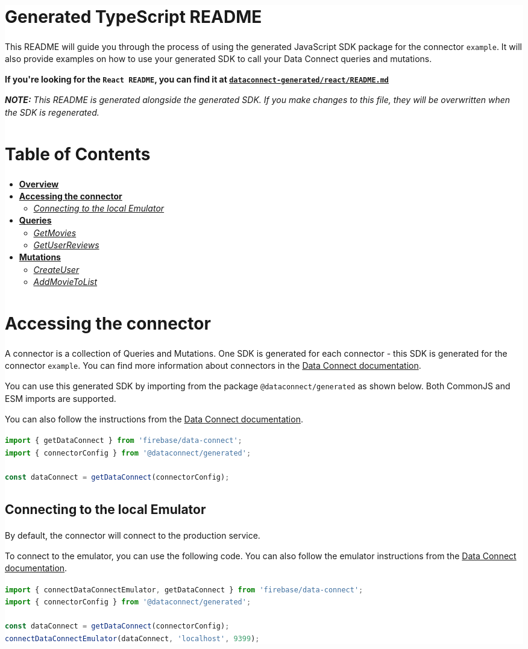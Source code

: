 # Generated TypeScript README
This README will guide you through the process of using the generated JavaScript SDK package for the connector `example`. It will also provide examples on how to use your generated SDK to call your Data Connect queries and mutations.

**If you're looking for the `React README`, you can find it at [`dataconnect-generated/react/README.md`](./react/README.md)**

***NOTE:** This README is generated alongside the generated SDK. If you make changes to this file, they will be overwritten when the SDK is regenerated.*

# Table of Contents
- [**Overview**](#generated-javascript-readme)
- [**Accessing the connector**](#accessing-the-connector)
  - [*Connecting to the local Emulator*](#connecting-to-the-local-emulator)
- [**Queries**](#queries)
  - [*GetMovies*](#getmovies)
  - [*GetUserReviews*](#getuserreviews)
- [**Mutations**](#mutations)
  - [*CreateUser*](#createuser)
  - [*AddMovieToList*](#addmovietolist)

# Accessing the connector
A connector is a collection of Queries and Mutations. One SDK is generated for each connector - this SDK is generated for the connector `example`. You can find more information about connectors in the [Data Connect documentation](https://firebase.google.com/docs/data-connect#how-does).

You can use this generated SDK by importing from the package `@dataconnect/generated` as shown below. Both CommonJS and ESM imports are supported.

You can also follow the instructions from the [Data Connect documentation](https://firebase.google.com/docs/data-connect/web-sdk#set-client).

```typescript
import { getDataConnect } from 'firebase/data-connect';
import { connectorConfig } from '@dataconnect/generated';

const dataConnect = getDataConnect(connectorConfig);
```

## Connecting to the local Emulator
By default, the connector will connect to the production service.

To connect to the emulator, you can use the following code.
You can also follow the emulator instructions from the [Data Connect documentation](https://firebase.google.com/docs/data-connect/web-sdk#instrument-clients).

```typescript
import { connectDataConnectEmulator, getDataConnect } from 'firebase/data-connect';
import { connectorConfig } from '@dataconnect/generated';

const dataConnect = getDataConnect(connectorConfig);
connectDataConnectEmulator(dataConnect, 'localhost', 9399);
```
